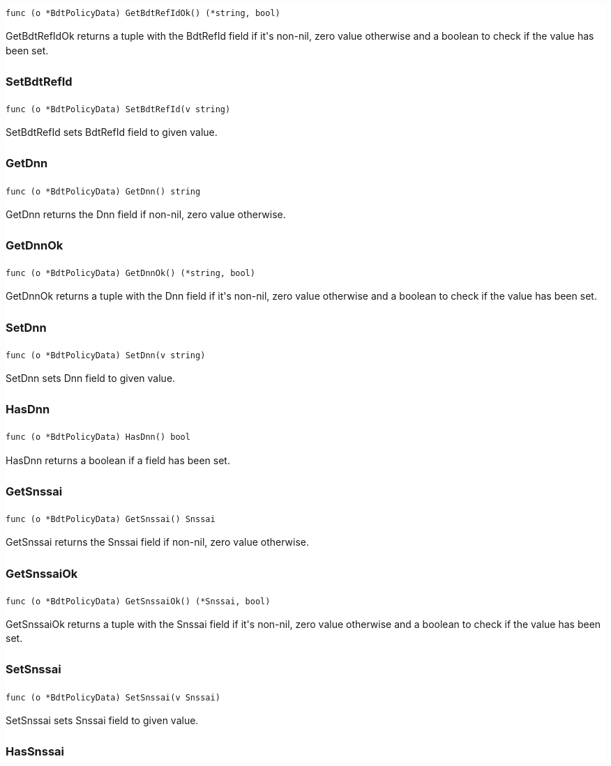 `func (o *BdtPolicyData) GetBdtRefIdOk() (*string, bool)`

GetBdtRefIdOk returns a tuple with the BdtRefId field if it's non-nil, zero value otherwise
and a boolean to check if the value has been set.

### SetBdtRefId

`func (o *BdtPolicyData) SetBdtRefId(v string)`

SetBdtRefId sets BdtRefId field to given value.


### GetDnn

`func (o *BdtPolicyData) GetDnn() string`

GetDnn returns the Dnn field if non-nil, zero value otherwise.

### GetDnnOk

`func (o *BdtPolicyData) GetDnnOk() (*string, bool)`

GetDnnOk returns a tuple with the Dnn field if it's non-nil, zero value otherwise
and a boolean to check if the value has been set.

### SetDnn

`func (o *BdtPolicyData) SetDnn(v string)`

SetDnn sets Dnn field to given value.

### HasDnn

`func (o *BdtPolicyData) HasDnn() bool`

HasDnn returns a boolean if a field has been set.

### GetSnssai

`func (o *BdtPolicyData) GetSnssai() Snssai`

GetSnssai returns the Snssai field if non-nil, zero value otherwise.

### GetSnssaiOk

`func (o *BdtPolicyData) GetSnssaiOk() (*Snssai, bool)`

GetSnssaiOk returns a tuple with the Snssai field if it's non-nil, zero value otherwise
and a boolean to check if the value has been set.

### SetSnssai

`func (o *BdtPolicyData) SetSnssai(v Snssai)`

SetSnssai sets Snssai field to given value.

### HasSnssai
